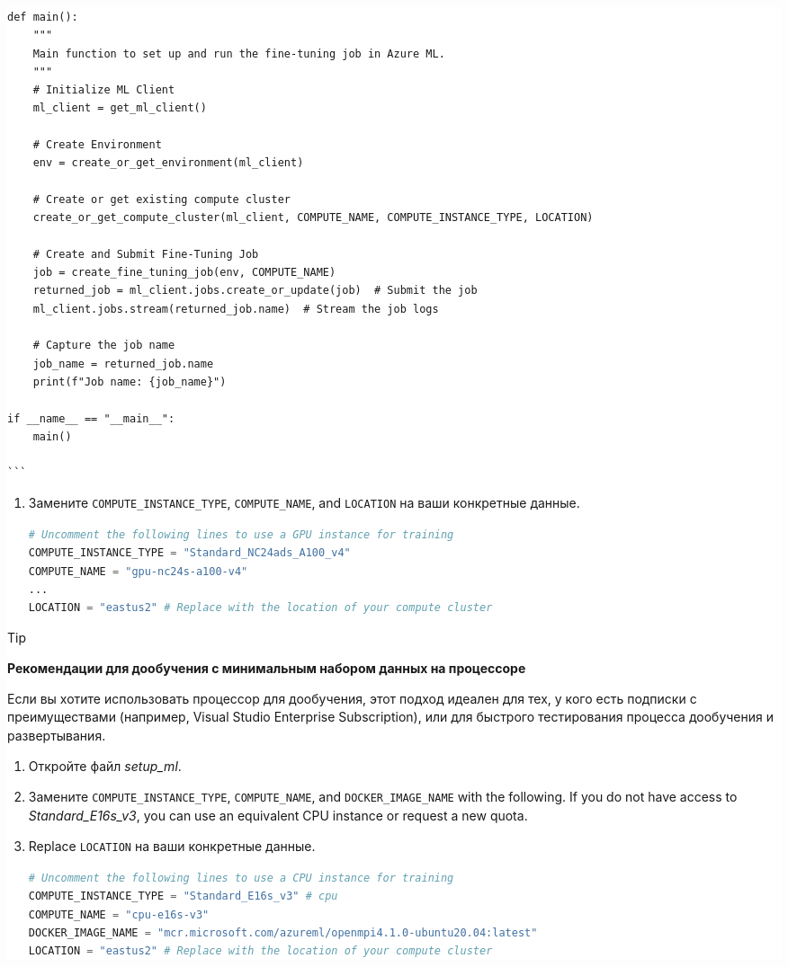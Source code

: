     def main():
        """
        Main function to set up and run the fine-tuning job in Azure ML.
        """
        # Initialize ML Client
        ml_client = get_ml_client()

        # Create Environment
        env = create_or_get_environment(ml_client)
        
        # Create or get existing compute cluster
        create_or_get_compute_cluster(ml_client, COMPUTE_NAME, COMPUTE_INSTANCE_TYPE, LOCATION)

        # Create and Submit Fine-Tuning Job
        job = create_fine_tuning_job(env, COMPUTE_NAME)
        returned_job = ml_client.jobs.create_or_update(job)  # Submit the job
        ml_client.jobs.stream(returned_job.name)  # Stream the job logs
        
        # Capture the job name
        job_name = returned_job.name
        print(f"Job name: {job_name}")

    if __name__ == "__main__":
        main()

    ```

1. Замените `COMPUTE_INSTANCE_TYPE`, `COMPUTE_NAME`, and `LOCATION` на ваши конкретные данные.

    ```python
   # Uncomment the following lines to use a GPU instance for training
    COMPUTE_INSTANCE_TYPE = "Standard_NC24ads_A100_v4"
    COMPUTE_NAME = "gpu-nc24s-a100-v4"
    ...
    LOCATION = "eastus2" # Replace with the location of your compute cluster
    ```

> [!TIP]
>
> **Рекомендации для дообучения с минимальным набором данных на процессоре**
>
> Если вы хотите использовать процессор для дообучения, этот подход идеален для тех, у кого есть подписки с преимуществами (например, Visual Studio Enterprise Subscription), или для быстрого тестирования процесса дообучения и развертывания.
>
> 1. Откройте файл *setup_ml*.
> 1. Замените `COMPUTE_INSTANCE_TYPE`, `COMPUTE_NAME`, and `DOCKER_IMAGE_NAME` with the following. If you do not have access to *Standard_E16s_v3*, you can use an equivalent CPU instance or request a new quota.
> 1. Replace `LOCATION` на ваши конкретные данные.
>
>    ```python
>    # Uncomment the following lines to use a CPU instance for training
>    COMPUTE_INSTANCE_TYPE = "Standard_E16s_v3" # cpu
>    COMPUTE_NAME = "cpu-e16s-v3"
>    DOCKER_IMAGE_NAME = "mcr.microsoft.com/azureml/openmpi4.1.0-ubuntu20.04:latest"
>    LOCATION = "eastus2" # Replace with the location of your compute cluster